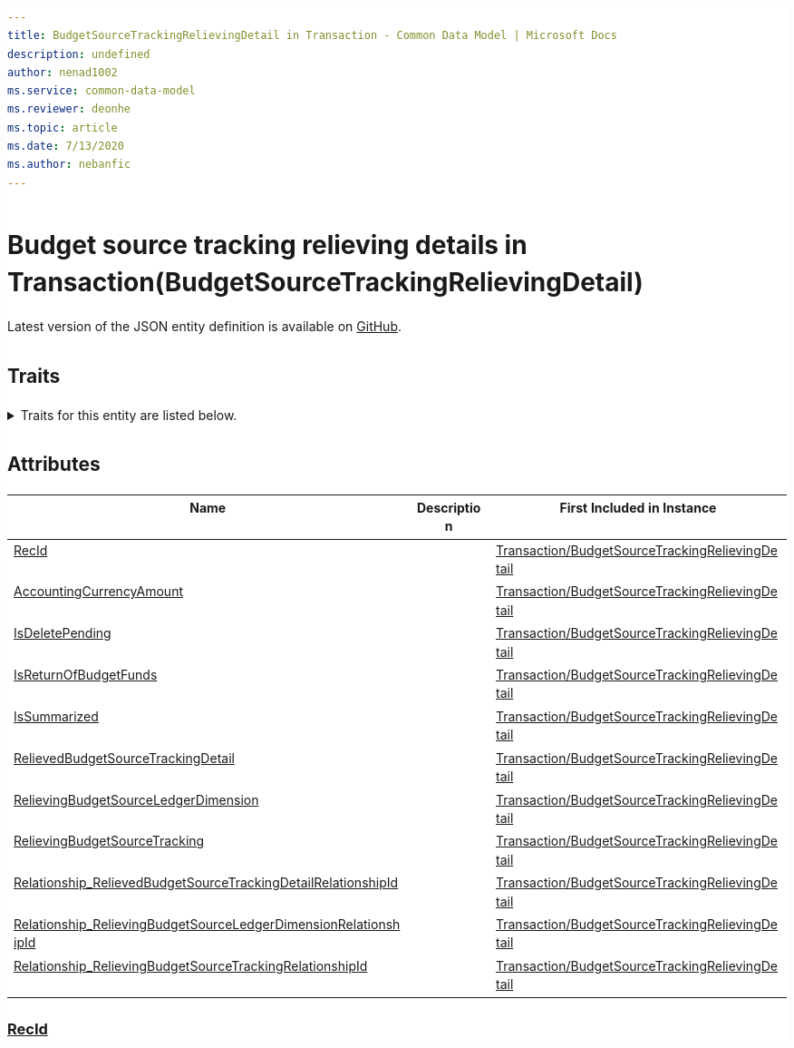 ```yaml
---
title: BudgetSourceTrackingRelievingDetail in Transaction - Common Data Model | Microsoft Docs
description: undefined
author: nenad1002
ms.service: common-data-model
ms.reviewer: deonhe
ms.topic: article
ms.date: 7/13/2020
ms.author: nebanfic
---
```


# Budget source tracking relieving details in Transaction(BudgetSourceTrackingRelievingDetail)

  
 Latest version of the JSON entity definition is available on <a href="https://github.com/Microsoft/CDM/tree/master/schemaDocuments/core/operationsCommon/Tables/Finance/Budget/Transaction/BudgetSourceTrackingRelievingDetail.cdm.json" target="_blank">GitHub</a>.  

## Traits

<details><summary>Traits for this entity are listed below.  
</summary></details>

## Attributes

|Name|Description|First Included in Instance|
|---|---|---|
|[RecId](#RecId)||<a href="BudgetSourceTrackingRelievingDetail.md" target="_blank">Transaction/BudgetSourceTrackingRelievingDetail</a>|
|[AccountingCurrencyAmount](#AccountingCurrencyAmount)||<a href="BudgetSourceTrackingRelievingDetail.md" target="_blank">Transaction/BudgetSourceTrackingRelievingDetail</a>|
|[IsDeletePending](#IsDeletePending)||<a href="BudgetSourceTrackingRelievingDetail.md" target="_blank">Transaction/BudgetSourceTrackingRelievingDetail</a>|
|[IsReturnOfBudgetFunds](#IsReturnOfBudgetFunds)||<a href="BudgetSourceTrackingRelievingDetail.md" target="_blank">Transaction/BudgetSourceTrackingRelievingDetail</a>|
|[IsSummarized](#IsSummarized)||<a href="BudgetSourceTrackingRelievingDetail.md" target="_blank">Transaction/BudgetSourceTrackingRelievingDetail</a>|
|[RelievedBudgetSourceTrackingDetail](#RelievedBudgetSourceTrackingDetail)||<a href="BudgetSourceTrackingRelievingDetail.md" target="_blank">Transaction/BudgetSourceTrackingRelievingDetail</a>|
|[RelievingBudgetSourceLedgerDimension](#RelievingBudgetSourceLedgerDimension)||<a href="BudgetSourceTrackingRelievingDetail.md" target="_blank">Transaction/BudgetSourceTrackingRelievingDetail</a>|
|[RelievingBudgetSourceTracking](#RelievingBudgetSourceTracking)||<a href="BudgetSourceTrackingRelievingDetail.md" target="_blank">Transaction/BudgetSourceTrackingRelievingDetail</a>|
|[Relationship_RelievedBudgetSourceTrackingDetailRelationshipId](#Relationship_RelievedBudgetSourceTrackingDetailRelationshipId)||<a href="BudgetSourceTrackingRelievingDetail.md" target="_blank">Transaction/BudgetSourceTrackingRelievingDetail</a>|
|[Relationship_RelievingBudgetSourceLedgerDimensionRelationshipId](#Relationship_RelievingBudgetSourceLedgerDimensionRelationshipId)||<a href="BudgetSourceTrackingRelievingDetail.md" target="_blank">Transaction/BudgetSourceTrackingRelievingDetail</a>|
|[Relationship_RelievingBudgetSourceTrackingRelationshipId](#Relationship_RelievingBudgetSourceTrackingRelationshipId)||<a href="BudgetSourceTrackingRelievingDetail.md" target="_blank">Transaction/BudgetSourceTrackingRelievingDetail</a>|

### <a href=#RecId name="RecId">RecId</a>
